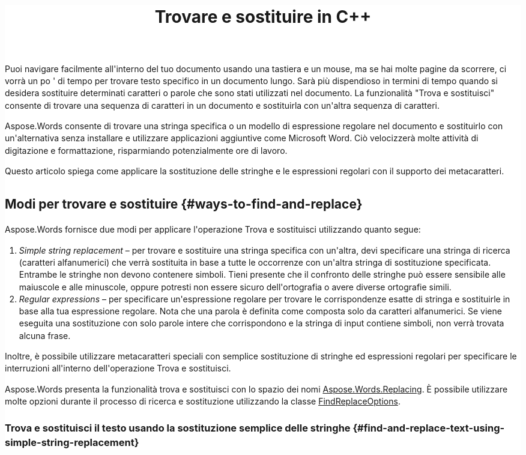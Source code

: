 ﻿---
title: Trovare e sostituire in C++
second_title: Aspose.Words per C++
articleTitle: Trova e sostituisci
linktitle: Trova e sostituisci
type: docs
description: "Trovare una stringa o un modello di espressione regolare nel documento e sostituirlo con il testo desiderato utilizzando C++."
weight: 100
url: /it/cpp/find-and-replace/
---

Puoi navigare facilmente all'interno del tuo documento usando una tastiera e un mouse, ma se hai molte pagine da scorrere, ci vorrà un po ' di tempo per trovare testo specifico in un documento lungo. Sarà più dispendioso in termini di tempo quando si desidera sostituire determinati caratteri o parole che sono stati utilizzati nel documento. La funzionalità "Trova e sostituisci" consente di trovare una sequenza di caratteri in un documento e sostituirla con un'altra sequenza di caratteri.

Aspose.Words consente di trovare una stringa specifica o un modello di espressione regolare nel documento e sostituirlo con un'alternativa senza installare e utilizzare applicazioni aggiuntive come Microsoft Word. Ciò velocizzerà molte attività di digitazione e formattazione, risparmiando potenzialmente ore di lavoro.

Questo articolo spiega come applicare la sostituzione delle stringhe e le espressioni regolari con il supporto dei metacaratteri.

## Modi per trovare e sostituire {#ways-to-find-and-replace}

Aspose.Words fornisce due modi per applicare l'operazione Trova e sostituisci utilizzando quanto segue:

1. *Simple string replacement* – per trovare e sostituire una stringa specifica con un'altra, devi specificare una stringa di ricerca (caratteri alfanumerici) che verrà sostituita in base a tutte le occorrenze con un'altra stringa di sostituzione specificata. Entrambe le stringhe non devono contenere simboli. Tieni presente che il confronto delle stringhe può essere sensibile alle maiuscole e alle minuscole, oppure potresti non essere sicuro dell'ortografia o avere diverse ortografie simili.
2. *Regular expressions* – per specificare un'espressione regolare per trovare le corrispondenze esatte di stringa e sostituirle in base alla tua espressione regolare. Nota che una parola è definita come composta solo da caratteri alfanumerici. Se viene eseguita una sostituzione con solo parole intere che corrispondono e la stringa di input contiene simboli, non verrà trovata alcuna frase.

Inoltre, è possibile utilizzare metacaratteri speciali con semplice sostituzione di stringhe ed espressioni regolari per specificare le interruzioni all'interno dell'operazione Trova e sostituisci.

Aspose.Words presenta la funzionalità trova e sostituisci con lo spazio dei nomi [Aspose.Words.Replacing](https://reference.aspose.com/words/cpp/namespace/aspose.words.replacing). È possibile utilizzare molte opzioni durante il processo di ricerca e sostituzione utilizzando la classe [FindReplaceOptions](https://reference.aspose.com/words/cpp/aspose.words.replacing/findreplaceoptions/).

### Trova e sostituisci il testo usando la sostituzione semplice delle stringhe {#find-and-replace-text-using-simple-string-replacement}
